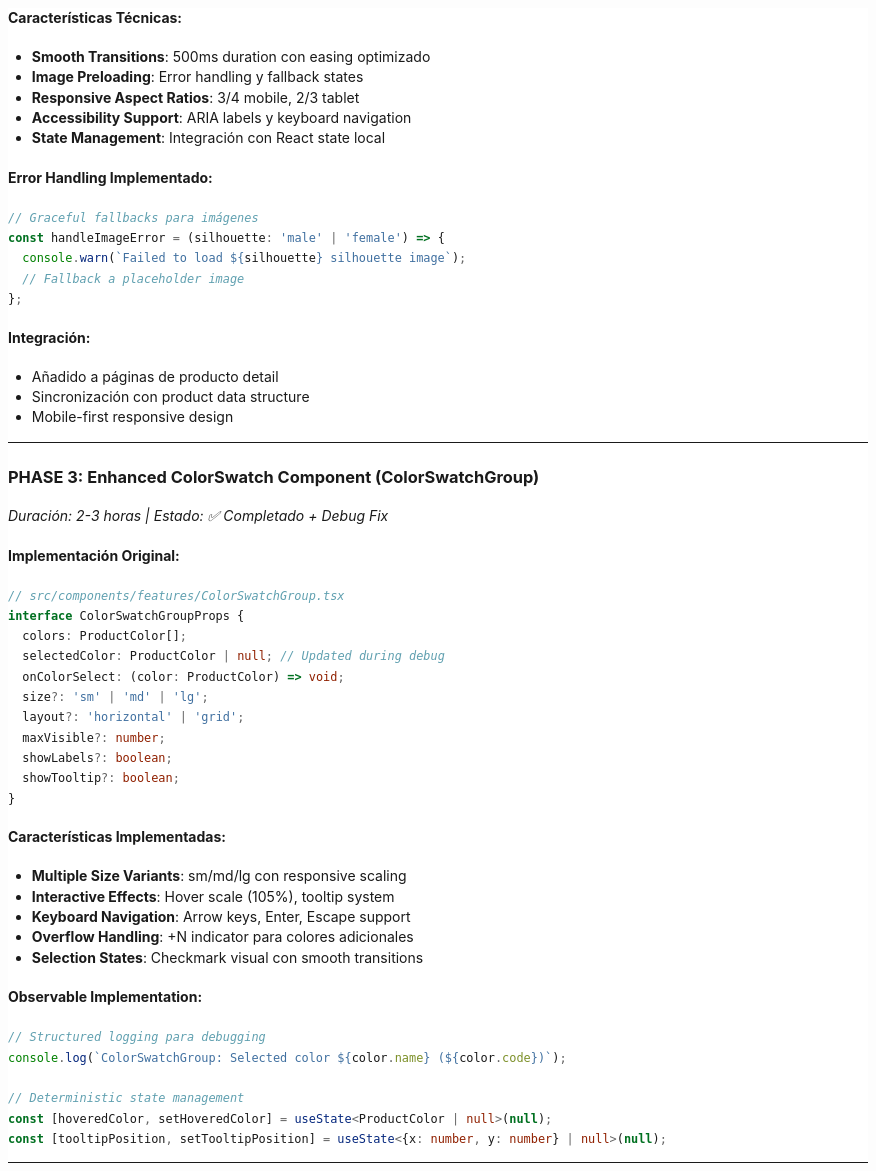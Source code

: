 #### Características Técnicas:
- **Smooth Transitions**: 500ms duration con easing optimizado
- **Image Preloading**: Error handling y fallback states
- **Responsive Aspect Ratios**: 3/4 mobile, 2/3 tablet
- **Accessibility Support**: ARIA labels y keyboard navigation
- **State Management**: Integración con React state local

#### Error Handling Implementado:
```typescript
// Graceful fallbacks para imágenes
const handleImageError = (silhouette: 'male' | 'female') => {
  console.warn(`Failed to load ${silhouette} silhouette image`);
  // Fallback a placeholder image
};
```

#### Integración:
- Añadido a páginas de producto detail
- Sincronización con product data structure
- Mobile-first responsive design

---

### **PHASE 3: Enhanced ColorSwatch Component (ColorSwatchGroup)**
*Duración: 2-3 horas | Estado: ✅ Completado + Debug Fix*

#### Implementación Original:
```typescript
// src/components/features/ColorSwatchGroup.tsx
interface ColorSwatchGroupProps {
  colors: ProductColor[];
  selectedColor: ProductColor | null; // Updated during debug
  onColorSelect: (color: ProductColor) => void;
  size?: 'sm' | 'md' | 'lg';
  layout?: 'horizontal' | 'grid';
  maxVisible?: number;
  showLabels?: boolean;
  showTooltip?: boolean;
}
```

#### Características Implementadas:
- **Multiple Size Variants**: sm/md/lg con responsive scaling
- **Interactive Effects**: Hover scale (105%), tooltip system
- **Keyboard Navigation**: Arrow keys, Enter, Escape support
- **Overflow Handling**: +N indicator para colores adicionales
- **Selection States**: Checkmark visual con smooth transitions

#### Observable Implementation:
```typescript
// Structured logging para debugging
console.log(`ColorSwatchGroup: Selected color ${color.name} (${color.code})`);

// Deterministic state management
const [hoveredColor, setHoveredColor] = useState<ProductColor | null>(null);
const [tooltipPosition, setTooltipPosition] = useState<{x: number, y: number} | null>(null);
```

---